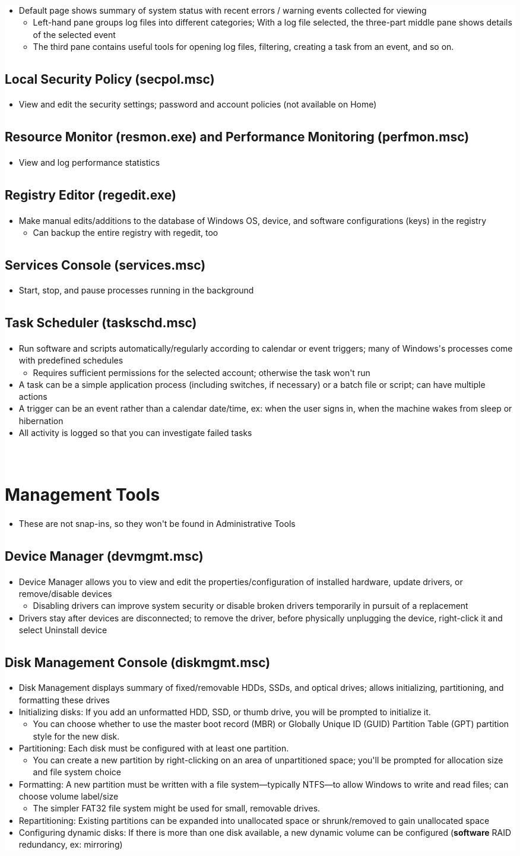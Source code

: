 - Default page shows summary of system status with recent errors / warning events collected for viewing
    * Left-hand pane groups log files into different categories; With a log file selected, the three-part middle pane shows details of the selected event 
    * The third pane contains useful tools for opening log files, filtering, creating a task from an event, and so on.
## Local Security Policy (secpol.msc)
- View and edit the security settings; password and account policies (not available on Home)
## Resource Monitor (resmon.exe) and Performance Monitoring (perfmon.msc)
- View and log performance statistics
## Registry Editor (regedit.exe)
- Make manual edits/additions to the database of Windows OS, device, and software configurations (keys) in the registry
    * Can backup the entire registry with regedit, too
## Services Console (services.msc)
- Start, stop, and pause processes running in the background
## Task Scheduler (taskschd.msc)
- Run software and scripts automatically/regularly according to calendar or event triggers; many of Windows's processes come with predefined schedules
    * Requires sufficient permissions for the selected account; otherwise the task won't run
- A task can be a simple application process (including switches, if necessary) or a batch file or script; can have multiple actions
- A trigger can be an event rather than a calendar date/time, ex: when the user signs in, when the machine wakes from sleep or hibernation
- All activity is logged so that you can investigate failed tasks

<br>

# Management Tools
- These are not snap-ins, so they won't be found in Administrative Tools
## Device Manager (devmgmt.msc)
- Device Manager allows you to view and edit the properties/configuration of installed hardware, update drivers, or remove/disable devices
    * Disabling drivers can improve system security or disable broken drivers temporarily in pursuit of a replacement
- Drivers stay after devices are disconnected; to remove the driver, before physically unplugging the device, right-click it and select Uninstall device
## Disk Management Console (diskmgmt.msc)
- Disk Management displays summary of fixed/removable HDDs, SSDs, and optical drives; allows initializing, partitioning, and formatting these drives
- Initializing disks: If you add an unformatted HDD, SSD, or thumb drive, you will be prompted to initialize it. 
    * You can choose whether to use the master boot record (MBR) or Globally Unique ID (GUID) Partition Table (GPT) partition style for the new disk. 
- Partitioning: Each disk must be configured with at least one partition. 
    * You can create a new partition by right-clicking on an area of unpartitioned space; you'll be prompted for allocation size and file system choice
- Formatting: A new partition must be written with a file system—typically NTFS—to allow Windows to write and read files; can choose volume label/size
    * The simpler FAT32 file system might be used for small, removable drives. 
- Repartitioning: Existing partitions can be expanded into unallocated space or shrunk/removed to gain unallocated space
- Configuring dynamic disks: If there is more than one disk available, a new dynamic volume can be configured (**software** RAID redundancy, ex: mirroring)